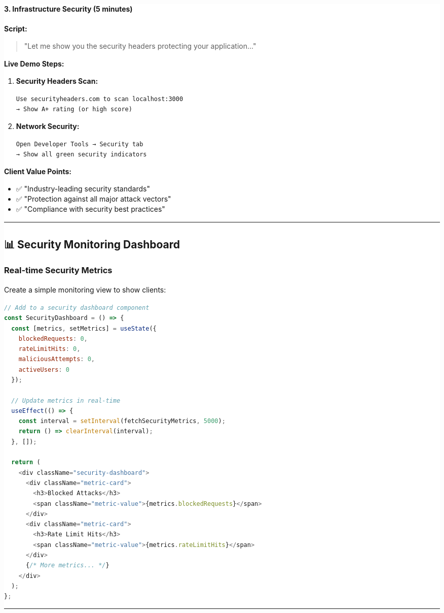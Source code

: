 #### **3. Infrastructure Security (5 minutes)**

**Script:**
> "Let me show you the security headers protecting your application..."

**Live Demo Steps:**
1. **Security Headers Scan:**
   ```
   Use securityheaders.com to scan localhost:3000
   → Show A+ rating (or high score)
   ```

2. **Network Security:**
   ```
   Open Developer Tools → Security tab
   → Show all green security indicators
   ```

**Client Value Points:**
- ✅ "Industry-leading security standards"
- ✅ "Protection against all major attack vectors"
- ✅ "Compliance with security best practices"

---

## 📊 **Security Monitoring Dashboard**

### **Real-time Security Metrics**

Create a simple monitoring view to show clients:

```javascript
// Add to a security dashboard component
const SecurityDashboard = () => {
  const [metrics, setMetrics] = useState({
    blockedRequests: 0,
    rateLimitHits: 0,
    maliciousAttempts: 0,
    activeUsers: 0
  });

  // Update metrics in real-time
  useEffect(() => {
    const interval = setInterval(fetchSecurityMetrics, 5000);
    return () => clearInterval(interval);
  }, []);

  return (
    <div className="security-dashboard">
      <div className="metric-card">
        <h3>Blocked Attacks</h3>
        <span className="metric-value">{metrics.blockedRequests}</span>
      </div>
      <div className="metric-card">
        <h3>Rate Limit Hits</h3>
        <span className="metric-value">{metrics.rateLimitHits}</span>
      </div>
      {/* More metrics... */}
    </div>
  );
};
```

---